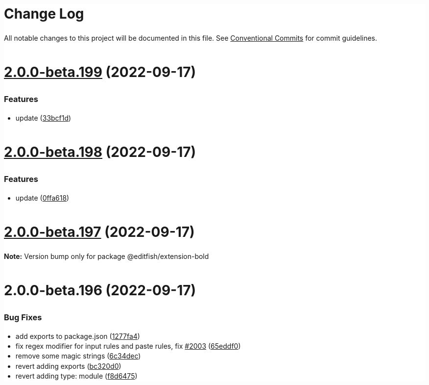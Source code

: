 # Change Log

All notable changes to this project will be documented in this file.
See [Conventional Commits](https://conventionalcommits.org) for commit guidelines.

# [2.0.0-beta.199](https://github.com/ueberdosis/editfish/compare/v2.0.0-beta.198...v2.0.0-beta.199) (2022-09-17)


### Features

* update ([33bcf1d](https://github.com/ueberdosis/editfish/commit/33bcf1d4aa15e5cb854cea2044c7460a4510c139))





# [2.0.0-beta.198](https://github.com/ueberdosis/editfish/compare/v2.0.0-beta.197...v2.0.0-beta.198) (2022-09-17)


### Features

* update ([0ffa618](https://github.com/ueberdosis/editfish/commit/0ffa618421467a96c9e17f4b96511c8ed521baf5))





# [2.0.0-beta.197](https://github.com/ueberdosis/editfish/compare/v2.0.0-beta.196...v2.0.0-beta.197) (2022-09-17)

**Note:** Version bump only for package @editfish/extension-bold





# 2.0.0-beta.196 (2022-09-17)


### Bug Fixes

* add exports to package.json ([1277fa4](https://github.com/ueberdosis/editfish/commit/1277fa47151e9c039508cdb219bdd0ffe647f4ee))
* fix regex modifier for input rules and paste rules, fix [#2003](https://github.com/ueberdosis/editfish/issues/2003) ([65eddf0](https://github.com/ueberdosis/editfish/commit/65eddf0e789c620a53d9bec9509b515211fb9b3f))
* remove some magic strings ([6c34dec](https://github.com/ueberdosis/editfish/commit/6c34dec33ac39c9f037a0a72e4525f3fc6d422bf))
* revert adding exports ([bc320d0](https://github.com/ueberdosis/editfish/commit/bc320d0b4b80b0e37a7e47a56e0f6daec6e65d98))
* revert adding type: module ([f8d6475](https://github.com/ueberdosis/editfish/commit/f8d6475e2151faea6f96baecdd6bd75880d50d2c))
